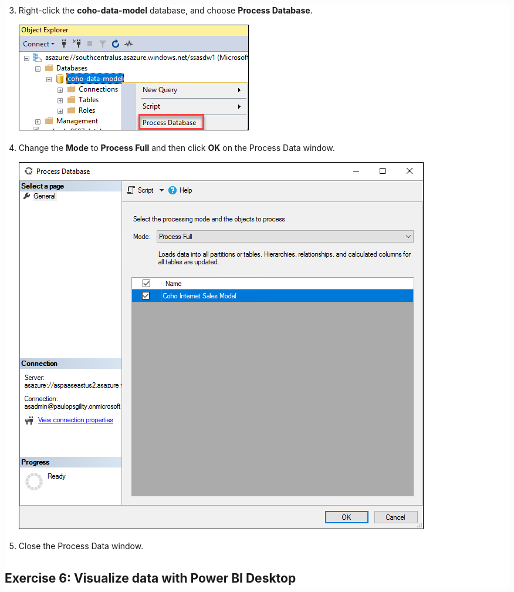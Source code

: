 3.  Right-click the **coho-data-model** database, and choose **Process Database**.

    ![In Object Explorer, coho-data-model is selected, and from its right-click menu, Process Database is selected.](images/Hands-onlabstep-by-step-MigrateEDWtoAzureSQLDataWarehouseimages/media/image110.png "Process database")

4.  Change the **Mode** to **Process Full** and then click **OK** on the Process Data window.

    ![The Process Database window displays.](images/2018-06-26-19-17-14.png "Process full")

5.  Close the Process Data window.

## Exercise 6: Visualize data with Power BI Desktop
